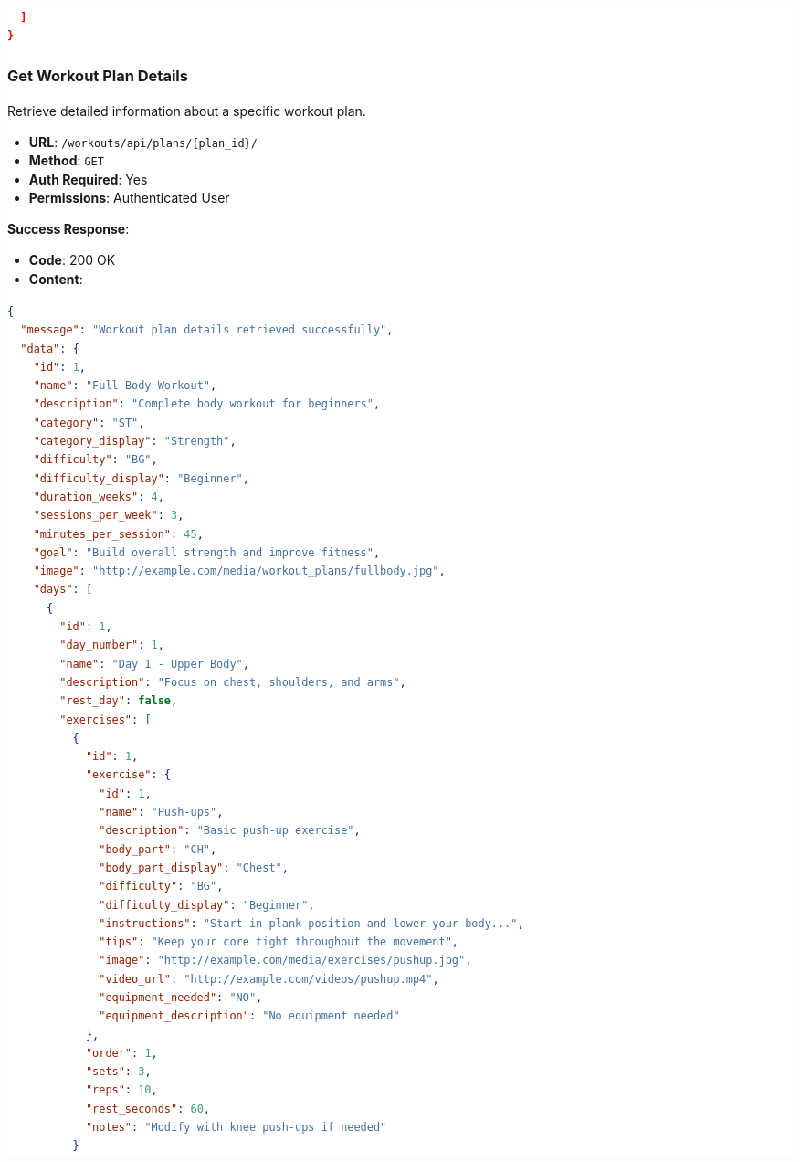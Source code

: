 ```json
  ]
}
```

### Get Workout Plan Details

Retrieve detailed information about a specific workout plan.

- **URL**: `/workouts/api/plans/{plan_id}/`
- **Method**: `GET`
- **Auth Required**: Yes
- **Permissions**: Authenticated User

**Success Response**:

- **Code**: 200 OK
- **Content**:

```json
{
  "message": "Workout plan details retrieved successfully",
  "data": {
    "id": 1,
    "name": "Full Body Workout",
    "description": "Complete body workout for beginners",
    "category": "ST",
    "category_display": "Strength",
    "difficulty": "BG",
    "difficulty_display": "Beginner",
    "duration_weeks": 4,
    "sessions_per_week": 3,
    "minutes_per_session": 45,
    "goal": "Build overall strength and improve fitness",
    "image": "http://example.com/media/workout_plans/fullbody.jpg",
    "days": [
      {
        "id": 1,
        "day_number": 1,
        "name": "Day 1 - Upper Body",
        "description": "Focus on chest, shoulders, and arms",
        "rest_day": false,
        "exercises": [
          {
            "id": 1,
            "exercise": {
              "id": 1,
              "name": "Push-ups",
              "description": "Basic push-up exercise",
              "body_part": "CH",
              "body_part_display": "Chest",
              "difficulty": "BG",
              "difficulty_display": "Beginner",
              "instructions": "Start in plank position and lower your body...",
              "tips": "Keep your core tight throughout the movement",
              "image": "http://example.com/media/exercises/pushup.jpg",
              "video_url": "http://example.com/videos/pushup.mp4",
              "equipment_needed": "NO",
              "equipment_description": "No equipment needed"
            },
            "order": 1,
            "sets": 3,
            "reps": 10,
            "rest_seconds": 60,
            "notes": "Modify with knee push-ups if needed"
          }
```